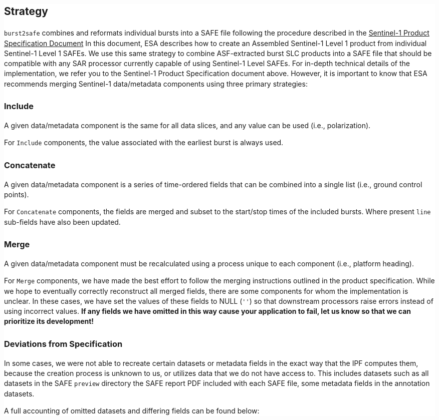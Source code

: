 ## Strategy
`burst2safe` combines and reformats individual bursts into a SAFE file following the procedure described in the [Sentinel-1 Product Specification Document](https://sentinel.esa.int/web/sentinel/user-guides/sentinel-1-sar/document-library/-/asset_publisher/1dO7RF5fJMbd/content/sentinel-1-product-specification-from-ipf-360?_com_liferay_asset_publisher_web_portlet_AssetPublisherPortlet_INSTANCE_1dO7RF5fJMbd_assetEntryId=4846613&_com_liferay_asset_publisher_web_portlet_AssetPublisherPortlet_INSTANCE_1dO7RF5fJMbd_redirect=https%3A%2F%2Fsentinel.esa.int%2Fweb%2Fsentinel%2Fuser-guides%2Fsentinel-1-sar%2Fdocument-library%3Fp_p_id%3Dcom_liferay_asset_publisher_web_portlet_AssetPublisherPortlet_INSTANCE_1dO7RF5fJMbd%26p_p_lifecycle%3D0%26p_p_state%3Dnormal%26p_p_mode%3Dview%26_com_liferay_asset_publisher_web_portlet_AssetPublisherPortlet_INSTANCE_1dO7RF5fJMbd_assetEntryId%3D4846613%26_com_liferay_asset_publisher_web_portlet_AssetPublisherPortlet_INSTANCE_1dO7RF5fJMbd_cur%3D0%26p_r_p_resetCur%3Dfalse)
In this document, ESA describes how to create an Assembled Sentinel-1 Level 1 product from individual Sentinel-1 Level 1 SAFEs. We use this same strategy to combine ASF-extracted burst SLC products into a SAFE file that should be compatible with any SAR processor currently capable of using Sentinel-1 Level SAFEs. For in-depth technical details of the implementation, we refer you to the Sentinel-1 Product Specification document above. However, it is important to know that ESA recommends merging Sentinel-1 data/metadata components using three primary strategies:

### Include
A given data/metadata component is the same for all data slices, and any value can be used (i.e., polarization).

For `Include` components, the value associated with the earliest burst is always used.

### Concatenate
A given data/metadata component is a series of time-ordered fields that can be combined into a single list (i.e., ground control points).

For `Concatenate` components, the fields are merged and subset to the start/stop times of the included bursts. Where present `line` sub-fields have also been updated.

### Merge
A given data/metadata component must be recalculated using a process unique to each component (i.e., platform heading).

For `Merge` components, we have made the best effort to follow the merging instructions outlined in the product specification. While we hope to eventually correctly reconstruct all merged fields, there are some components for whom the implementation is unclear. In these cases, we have set the values of these fields to NULL (`''`) so that downstream processors raise errors instead of using incorrect values. **If any fields we have omitted in this way cause your application to fail, let us know so that we can prioritize its development!**

### Deviations from Specification
In some cases, we were not able to recreate certain datasets or metadata fields in the exact way that the IPF computes them, because the creation process is unknown to us, or utilizes data that we do not have access to. This includes datasets such as all datasets in the SAFE `preview` directory the SAFE report PDF included with each SAFE file, some metadata fields in the annotation datasets.

A full accounting of omitted datasets and differing fields can be found below:
